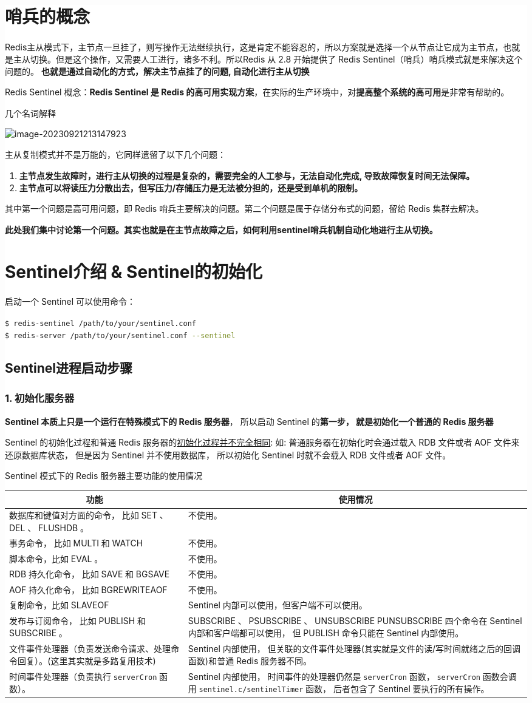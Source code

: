 # 哨兵的概念

Redis主从模式下，主节点一旦挂了，则写操作无法继续执行，这是肯定不能容忍的，所以方案就是选择一个从节点让它成为主节点，也就是主从切换。但是这个操作，又需要人工进行，诸多不利。所以Redis 从 2.8 开始提供了 Redis Sentinel（哨兵）哨兵模式就是来解决这个问题的。 **也就是通过自动化的方式，解决主节点挂了的问题, 自动化进行主从切换**

Redis Sentinel 概念：**Redis Sentinel 是 Redis 的高可用实现方案**，在实际的⽣产环境中，对**提高整个系统的高可用**是⾮常有帮助的。

几个名词解释

![image-20230921213147923](https://cdn.jsdelivr.net/gh/DaysOfExperience/blogImage@main/img/image-20230921213147923.png)

主从复制模式并不是万能的，它同样遗留了以下⼏个问题：

1. **主节点发生故障时，进行主从切换的过程是复杂的，需要完全的人工参与，无法自动化完成, 导致故障恢复时间无法保障。**
2. **主节点可以将读压力分散出去，但写压力/存储压力是无法被分担的，还是受到单机的限制。**

其中第⼀个问题是⾼可⽤问题，即 Redis 哨兵主要解决的问题。第⼆个问题是属于存储分布式的问题，留给 Redis 集群去解决。

**此处我们集中讨论第⼀个问题。其实也就是在主节点故障之后，如何利用sentinel哨兵机制自动化地进行主从切换。**

# Sentinel介绍 & Sentinel的初始化

启动一个 Sentinel 可以使用命令：

```bash
$ redis-sentinel /path/to/your/sentinel.conf
$ redis-server /path/to/your/sentinel.conf --sentinel
```

## Sentinel进程启动步骤

### 1. 初始化服务器

**Sentinel 本质上只是一个运行在特殊模式下的 Redis 服务器**， 所以启动 Sentinel 的**第一步， 就是初始化一个普通的 Redis 服务器**

Sentinel 的初始化过程和普通 Redis 服务器的<u>初始化过程并不完全相同</u>: 如: 普通服务器在初始化时会通过载入 RDB 文件或者 AOF 文件来还原数据库状态， 但是因为 Sentinel 并不使用数据库， 所以初始化 Sentinel 时就不会载入 RDB 文件或者 AOF 文件。

Sentinel 模式下的 Redis 服务器主要功能的使用情况

| 功能                                                         | 使用情况                                                     |
| ------------------------------------------------------------ | ------------------------------------------------------------ |
| 数据库和键值对方面的命令， 比如 SET 、 DEL 、 FLUSHDB 。     | 不使用。                                                     |
| 事务命令， 比如 MULTI 和 WATCH                               | 不使用。                                                     |
| 脚本命令，比如 EVAL 。                                       | 不使用。                                                     |
| RDB 持久化命令， 比如 SAVE 和 BGSAVE                         | 不使用。                                                     |
| AOF 持久化命令， 比如 BGREWRITEAOF                           | 不使用。                                                     |
| 复制命令，比如 SLAVEOF                                       | Sentinel 内部可以使用，但客户端不可以使用。                  |
| 发布与订阅命令， 比如 PUBLISH 和 SUBSCRIBE 。                | SUBSCRIBE 、 PSUBSCRIBE 、 UNSUBSCRIBE PUNSUBSCRIBE 四个命令在 Sentinel 内部和客户端都可以使用， 但 PUBLISH 命令只能在 Sentinel 内部使用。 |
| 文件事件处理器（负责发送命令请求、处理命令回复）。(这里其实就是多路复用技术) | Sentinel 内部使用， 但关联的文件事件处理器(其实就是文件的读/写时间就绪之后的回调函数)和普通 Redis 服务器不同。 |
| 时间事件处理器（负责执行 `serverCron` 函数）。               | Sentinel 内部使用， 时间事件的处理器仍然是 `serverCron` 函数， `serverCron` 函数会调用 `sentinel.c/sentinelTimer` 函数， 后者包含了 Sentinel 要执行的所有操作。 |
